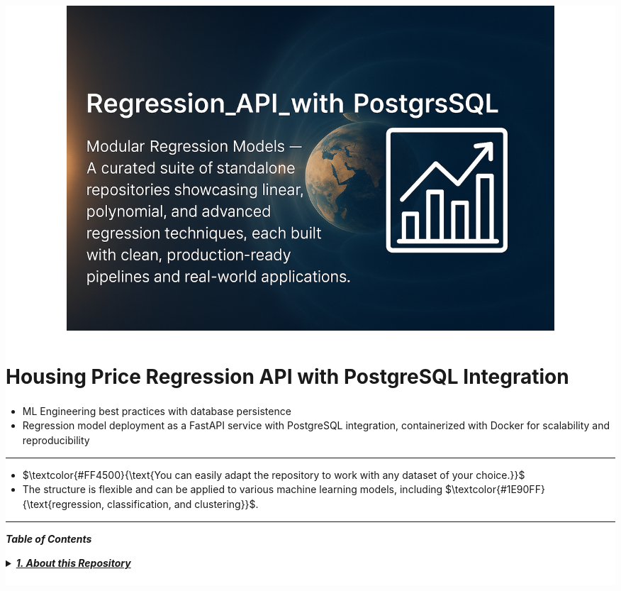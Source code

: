 <div align="center">
    <img src="figures/Banner_Regression.png" alt="Banner_Regression" width="80%">
</div>

# Housing Price Regression API with PostgreSQL Integration

- ML Engineering best practices with database persistence
- Regression model deployment as a FastAPI service with PostgreSQL integration, containerized with Docker for scalability and reproducibility

---

- $\textcolor{#FF4500}{\text{You can easily adapt the repository to work with any dataset of your choice.}}$
- The structure is flexible and can be applied to various machine learning models, including $\textcolor{#1E90FF}{\text{regression, classification, and clustering}}$.

---

***Table of Contents***

<details><summary><a href="#1-about-this-repository"><i><b>1. About this Repository</b></i></a></summary></details>
&nbsp;
